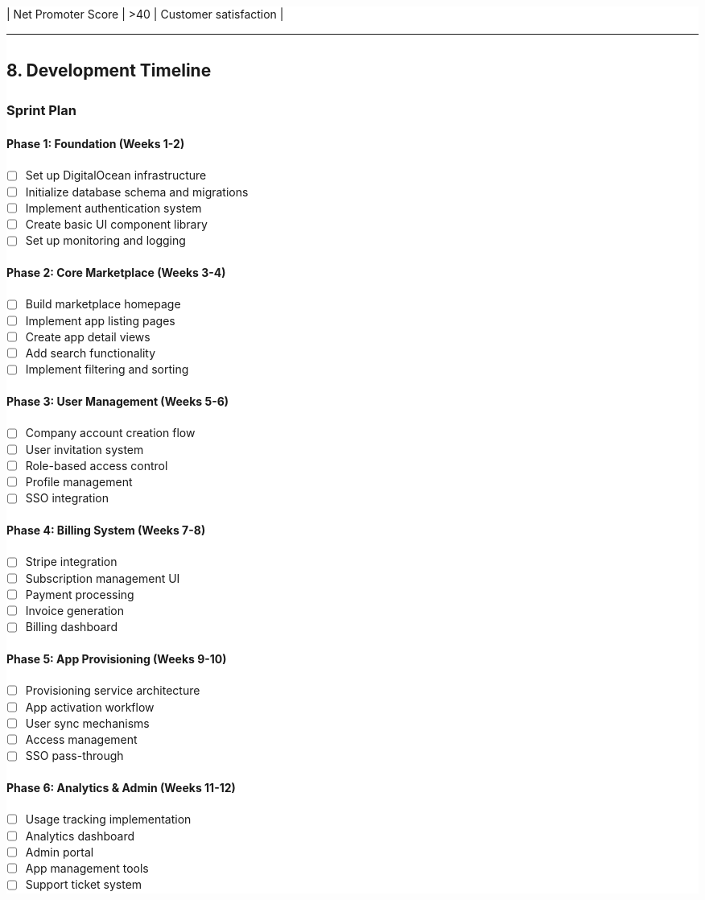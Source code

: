 | Net Promoter Score | >40 | Customer satisfaction |

---

## 8. Development Timeline

### Sprint Plan

#### Phase 1: Foundation (Weeks 1-2)
- [ ] Set up DigitalOcean infrastructure
- [ ] Initialize database schema and migrations
- [ ] Implement authentication system
- [ ] Create basic UI component library
- [ ] Set up monitoring and logging

#### Phase 2: Core Marketplace (Weeks 3-4)
- [ ] Build marketplace homepage
- [ ] Implement app listing pages
- [ ] Create app detail views
- [ ] Add search functionality
- [ ] Implement filtering and sorting

#### Phase 3: User Management (Weeks 5-6)
- [ ] Company account creation flow
- [ ] User invitation system
- [ ] Role-based access control
- [ ] Profile management
- [ ] SSO integration

#### Phase 4: Billing System (Weeks 7-8)
- [ ] Stripe integration
- [ ] Subscription management UI
- [ ] Payment processing
- [ ] Invoice generation
- [ ] Billing dashboard

#### Phase 5: App Provisioning (Weeks 9-10)
- [ ] Provisioning service architecture
- [ ] App activation workflow
- [ ] User sync mechanisms
- [ ] Access management
- [ ] SSO pass-through

#### Phase 6: Analytics & Admin (Weeks 11-12)
- [ ] Usage tracking implementation
- [ ] Analytics dashboard
- [ ] Admin portal
- [ ] App management tools
- [ ] Support ticket system
